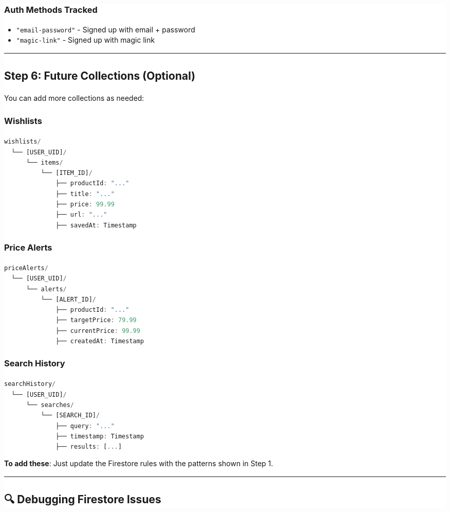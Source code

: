 ### Auth Methods Tracked

- `"email-password"` - Signed up with email + password
- `"magic-link"` - Signed up with magic link

---

## Step 6: Future Collections (Optional)

You can add more collections as needed:

### Wishlists
```javascript
wishlists/
  └── [USER_UID]/
      └── items/
          └── [ITEM_ID]/
              ├── productId: "..."
              ├── title: "..."
              ├── price: 99.99
              ├── url: "..."
              ├── savedAt: Timestamp
```

### Price Alerts
```javascript
priceAlerts/
  └── [USER_UID]/
      └── alerts/
          └── [ALERT_ID]/
              ├── productId: "..."
              ├── targetPrice: 79.99
              ├── currentPrice: 99.99
              ├── createdAt: Timestamp
```

### Search History
```javascript
searchHistory/
  └── [USER_UID]/
      └── searches/
          └── [SEARCH_ID]/
              ├── query: "..."
              ├── timestamp: Timestamp
              ├── results: [...]
```

**To add these**: Just update the Firestore rules with the patterns shown in Step 1.

---

## 🔍 Debugging Firestore Issues
